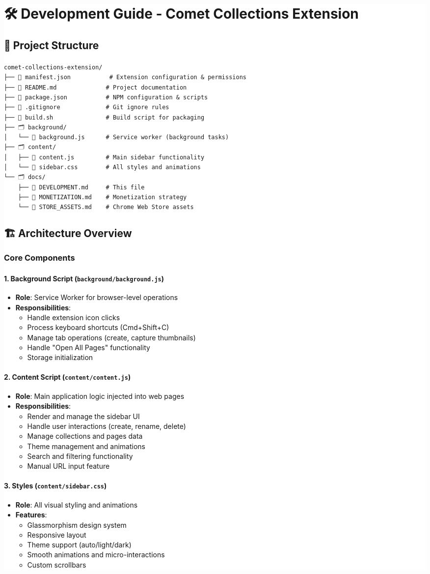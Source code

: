 # 🛠️ Development Guide - Comet Collections Extension

## 📁 Project Structure

```
comet-collections-extension/
├── 📄 manifest.json           # Extension configuration & permissions
├── 📄 README.md              # Project documentation
├── 📄 package.json           # NPM configuration & scripts
├── 📄 .gitignore             # Git ignore rules
├── 📄 build.sh               # Build script for packaging
├── 🗂️ background/
│   └── 📄 background.js      # Service worker (background tasks)
├── 🗂️ content/
│   ├── 📄 content.js         # Main sidebar functionality
│   └── 📄 sidebar.css        # All styles and animations
└── 🗂️ docs/
    ├── 📄 DEVELOPMENT.md     # This file
    ├── 📄 MONETIZATION.md    # Monetization strategy
    └── 📄 STORE_ASSETS.md    # Chrome Web Store assets
```

## 🏗️ Architecture Overview

### Core Components

#### 1. **Background Script** (`background/background.js`)
- **Role**: Service Worker for browser-level operations
- **Responsibilities**:
  - Handle extension icon clicks
  - Process keyboard shortcuts (Cmd+Shift+C)
  - Manage tab operations (create, capture thumbnails)
  - Handle "Open All Pages" functionality
  - Storage initialization

#### 2. **Content Script** (`content/content.js`)
- **Role**: Main application logic injected into web pages
- **Responsibilities**:
  - Render and manage the sidebar UI
  - Handle user interactions (create, rename, delete)
  - Manage collections and pages data
  - Theme management and animations
  - Search and filtering functionality
  - Manual URL input feature

#### 3. **Styles** (`content/sidebar.css`)
- **Role**: All visual styling and animations
- **Features**:
  - Glassmorphism design system
  - Responsive layout
  - Theme support (auto/light/dark)
  - Smooth animations and micro-interactions
  - Custom scrollbars
